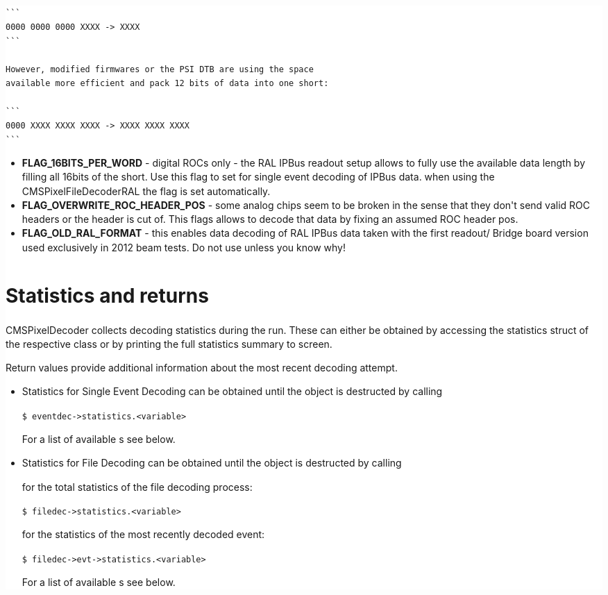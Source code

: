     ```
    0000 0000 0000 XXXX -> XXXX
    ```

    However, modified firmwares or the PSI DTB are using the space
    available more efficient and pack 12 bits of data into one short:

    ```
    0000 XXXX XXXX XXXX -> XXXX XXXX XXXX
    ```

  * **FLAG_16BITS_PER_WORD** - digital ROCs only - the RAL IPBus readout setup allows
    to fully use the available data length by filling all 16bits of the
    short. Use this flag to set for single event decoding of IPBus data.
    when using the CMSPixelFileDecoderRAL the flag is set automatically.
  * **FLAG_OVERWRITE_ROC_HEADER_POS** - some analog chips seem to be broken in the sense
    that they don't send valid ROC headers or the header is cut of. This
    flags allows to decode that data by fixing an assumed ROC header pos.
  * **FLAG_OLD_RAL_FORMAT** - this enables data decoding of RAL IPBus data taken with the
    first readout/ Bridge board version used exclusively in 2012 beam
    tests. Do not use unless you know why!
  
# Statistics and returns #
  CMSPixelDecoder collects decoding statistics during the run. These can either
  be obtained by accessing the statistics struct of the respective class or by
  printing the full statistics summary to screen.
  
  Return values provide additional information about the most recent decoding
  attempt.

  * Statistics for Single Event Decoding
    can be obtained until the object is destructed by calling

    ```       
    $ eventdec->statistics.<variable>
    ```
  
    For a list of available <variable>s see below.

  * Statistics for File Decoding
    can be obtained until the object is destructed by calling

    for the total statistics of the file decoding process:

    ```
    $ filedec->statistics.<variable>
    ```
     
    for the statistics of the most recently decoded event:

    ```
    $ filedec->evt->statistics.<variable>
    ```
     
    For a list of available <variable>s see below.
     